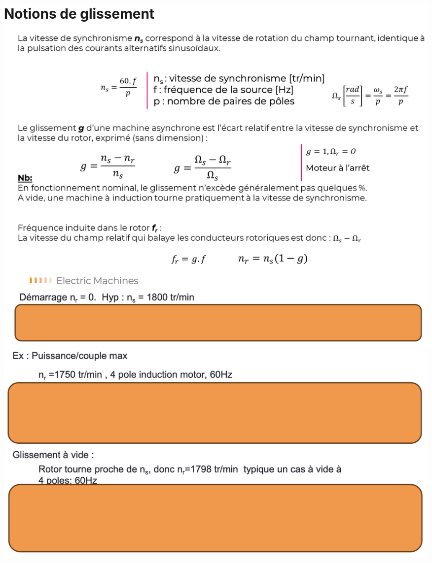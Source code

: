 
# Notions de glissement

![Notions de glissement](img/info43.png)
![Notions de glissement](img/info44.png)
